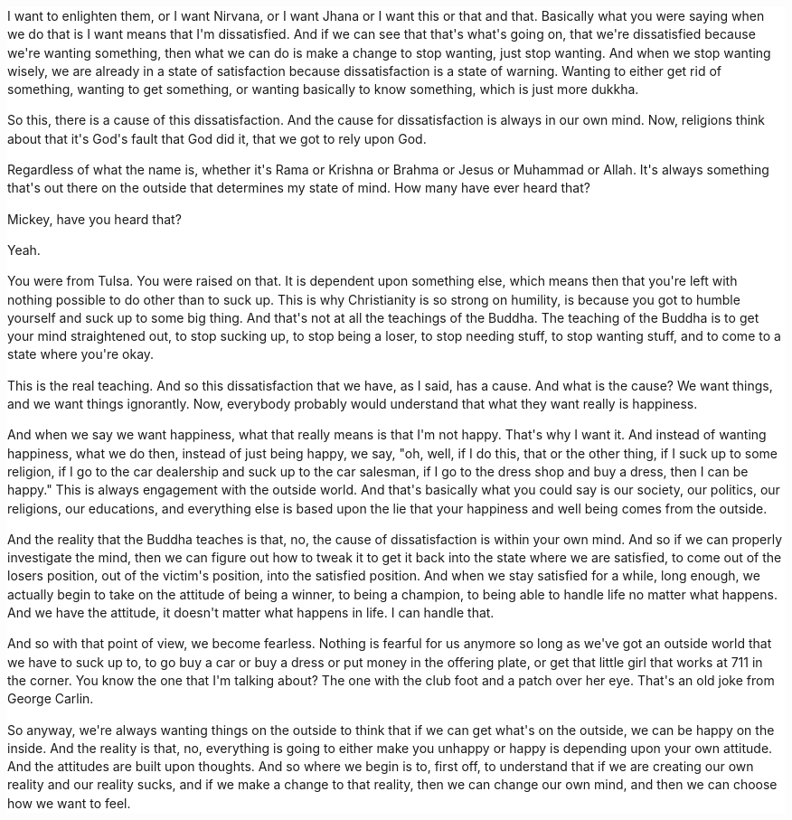 I want to enlighten them, or I want Nirvana, or I want Jhana or I want this or that and that. Basically what you were saying when we do that is I want means that I'm dissatisfied. And if we can see that that's what's going on, that we're dissatisfied because we're wanting something, then what we can do is make a change to stop wanting, just stop wanting. And when we stop wanting wisely, we are already in a state of satisfaction because dissatisfaction is a state of warning. Wanting to either get rid of something, wanting to get something, or wanting basically to know something, which is just more dukkha.

So this, there is a cause of this dissatisfaction. And the cause for dissatisfaction is always in our own mind. Now, religions think about that it's God's fault that God did it, that we got to rely upon God.

Regardless of what the name is, whether it's Rama or Krishna or Brahma or Jesus or Muhammad or Allah. It's always something that's out there on the outside that determines my state of mind. How many have ever heard that?

 Mickey, have you heard that? 
 
 Yeah. 
 
 You were from Tulsa. You were raised on that. It is dependent upon something else, which means then that you're left with nothing possible to do other than to suck up. This is why Christianity is so strong on humility, is because you got to humble yourself and suck up to some big thing. And that's not at all the teachings of the Buddha. The teaching of the Buddha is to get your mind straightened out, to stop sucking up, to stop being a loser, to stop needing stuff, to stop wanting stuff, and to come to a state where you're okay.

This is the real teaching. And so this dissatisfaction that we have, as I said, has a cause. And what is the cause? We want things, and we want things ignorantly. Now, everybody probably would understand that what they want really is happiness.

And when we say we want happiness, what that really means is that I'm not happy. That's why I want it. And instead of wanting happiness, what we do then, instead of just being happy, we say, "oh, well, if I do this, that or the other thing, if I suck up to some religion, if I go to the car dealership and suck up to the car salesman, if I go to the dress shop and buy a dress, then I can be happy." This is always engagement with the outside world. And that's basically what you could say is our society, our politics, our religions, our educations, and everything else is based upon the lie that your happiness and well being comes from the outside.

And the reality that the Buddha teaches is that, no, the cause of dissatisfaction is within your own mind. And so if we can properly investigate the mind, then we can figure out how to tweak it to get it back into the state where we are satisfied, to come out of the losers position, out of the victim's position, into the satisfied position. And when we stay satisfied for a while, long enough, we actually begin to take on the attitude of being a winner, to being a champion, to being able to handle life no matter what happens. And we have the attitude, it doesn't matter what happens in life. I can handle that.

And so with that point of view, we become fearless. Nothing is fearful for us anymore so long as we've got an outside world that we have to suck up to, to go buy a car or buy a dress or put money in the offering plate, or get that little girl that works at 711 in the corner. You know the one that I'm talking about? The one with the club foot and a patch over her eye. That's an old joke from George Carlin. 

So anyway, we're always wanting things on the outside to think that if we can get what's on the outside, we can be happy on the inside. And the reality is that, no, everything is going to either make you unhappy or happy is depending upon your own attitude. And the attitudes are built upon thoughts. And so where we begin is to, first off, to understand that if we are creating our own reality and our reality sucks, and if we make a change to that reality, then we can change our own mind, and then we can choose how we want to feel.
